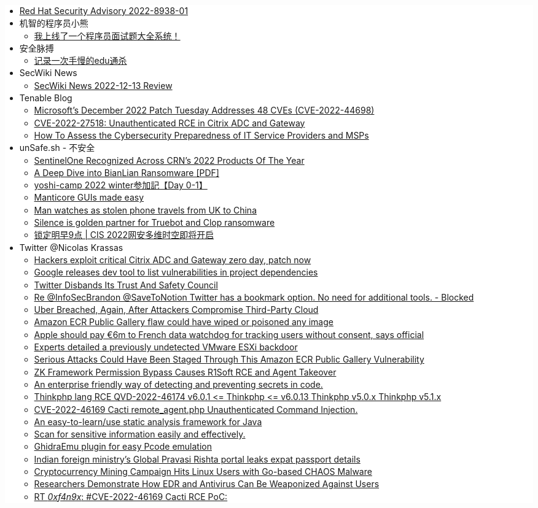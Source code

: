   - [Red Hat Security Advisory 2022-8938-01](https://packetstormsecurity.com/files/170206/RHSA-2022-8938-01.txt)
- 机智的程序员小熊
  - [我上线了一个程序员面试题大全系统！](https://coding3min.com/2164.html)
- 安全脉搏
  - [记录一次手慢的edu通杀](https://www.secpulse.com/archives/193413.html)
- SecWiki News
  - [SecWiki News 2022-12-13 Review](http://www.sec-wiki.com/?2022-12-13)
- Tenable Blog
  - [Microsoft’s December 2022 Patch Tuesday Addresses 48 CVEs (CVE-2022-44698)](https://www.tenable.com/blog/microsofts-december-2022-patch-tuesday-addresses-48-cves-cve-2022-44698)
  - [CVE-2022-27518: Unauthenticated RCE in Citrix ADC and Gateway](https://www.tenable.com/blog/cve-2022-27518-unauthenticated-rce-in-citrix-adc-and-gateway)
  - [How To Assess the Cybersecurity Preparedness of IT Service Providers and MSPs](https://www.tenable.com/blog/how-to-assess-the-cybersecurity-preparedness-of-it-service-providers-and-msps)
- unSafe.sh - 不安全
  - [SentinelOne Recognized Across CRN’s 2022 Products Of The Year](https://buaq.net/go-139883.html)
  - [A Deep Dive into BianLian Ransomware [PDF]](https://buaq.net/go-139872.html)
  - [yoshi-camp 2022 winter参加記【Day 0-1】](https://buaq.net/go-139874.html)
  - [Manticore GUIs made easy](https://buaq.net/go-139868.html)
  - [Man watches as stolen phone travels from UK to China](https://buaq.net/go-139899.html)
  - [Silence is golden partner for Truebot and Clop ransomware](https://buaq.net/go-139898.html)
  - [锁定明早9点 | CIS 2022网安多维时空即将开启](https://buaq.net/go-139866.html)
- Twitter @Nicolas Krassas
  - [Hackers exploit critical Citrix ADC and Gateway zero day, patch now](https://twitter.com/Dinosn/status/1602736736362283009)
  - [Google releases dev tool to list vulnerabilities in project dependencies](https://twitter.com/Dinosn/status/1602736458313375746)
  - [Twitter Disbands Its Trust And Safety Council](https://twitter.com/Dinosn/status/1602736392798355462)
  - [Re @InfoSecBrandon @SaveToNotion Twitter has a bookmark option. No need for additional tools. - Blocked](https://twitter.com/Dinosn/status/1602734970077908993)
  - [Uber Breached, Again, After Attackers Compromise Third-Party Cloud](https://twitter.com/Dinosn/status/1602721875293048835)
  - [Amazon ECR Public Gallery flaw could have wiped or poisoned any image](https://twitter.com/Dinosn/status/1602702367585341440)
  - [Apple should pay €6m to French data watchdog for tracking users without consent, says official](https://twitter.com/Dinosn/status/1602679881887883268)
  - [Experts detailed a previously undetected VMware ESXi backdoor](https://twitter.com/Dinosn/status/1602677844571815939)
  - [Serious Attacks Could Have Been Staged Through This Amazon ECR Public Gallery Vulnerability](https://twitter.com/Dinosn/status/1602677388189515776)
  - [ZK Framework Permission Bypass Causes R1Soft RCE and Agent Takeover](https://twitter.com/Dinosn/status/1602615178188701701)
  - [An enterprise friendly way of detecting and preventing secrets in code.](https://twitter.com/Dinosn/status/1602592029942468608)
  - [Thinkphp lang RCE QVD-2022-46174 v6.0.1 <= Thinkphp <= v6.0.13 Thinkphp v5.0.x Thinkphp v5.1.x](https://twitter.com/Dinosn/status/1602591862396751874)
  - [CVE-2022-46169 Cacti remote_agent.php Unauthenticated Command Injection.](https://twitter.com/Dinosn/status/1602591784131072006)
  - [An easy-to-learn/use static analysis framework for Java](https://twitter.com/Dinosn/status/1602591541905743873)
  - [Scan for sensitive information easily and effectively.](https://twitter.com/Dinosn/status/1602590667536048129)
  - [GhidraEmu plugin for easy Pcode emulation](https://twitter.com/Dinosn/status/1602585306733182977)
  - [Indian foreign ministry’s Global Pravasi Rishta portal leaks expat passport details](https://twitter.com/Dinosn/status/1602585150403055617)
  - [Cryptocurrency Mining Campaign Hits Linux Users with Go-based CHAOS Malware](https://twitter.com/Dinosn/status/1602585075249455109)
  - [Researchers Demonstrate How EDR and Antivirus Can Be Weaponized Against Users](https://twitter.com/Dinosn/status/1602584854490759169)
  - [RT _0xf4n9x_: #CVE-2022-46169 Cacti RCE PoC:](https://twitter.com/_0xf4n9x_/status/1602536041461690368)